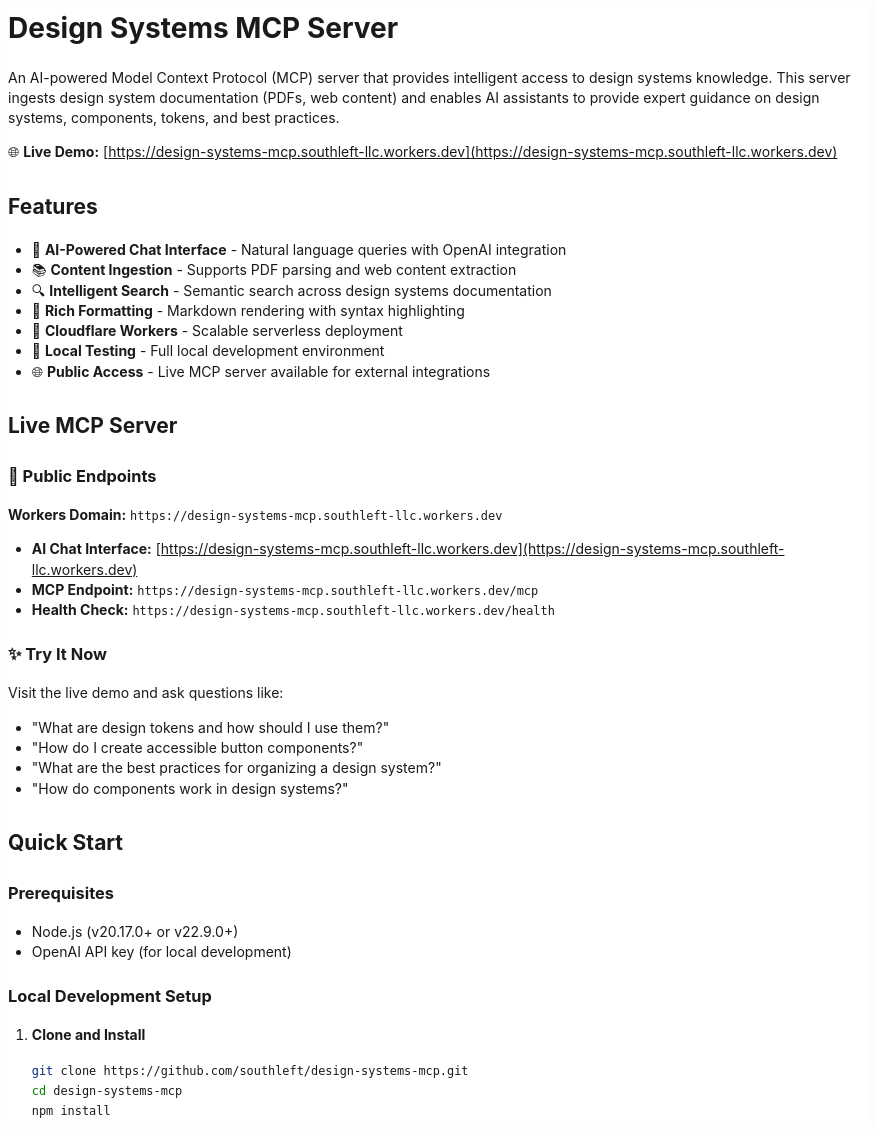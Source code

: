 # Design Systems MCP Server

An AI-powered Model Context Protocol (MCP) server that provides intelligent access to design systems knowledge. This server ingests design system documentation (PDFs, web content) and enables AI assistants to provide expert guidance on design systems, components, tokens, and best practices.

🌐 **Live Demo:** [https://design-systems-mcp.southleft-llc.workers.dev](https://design-systems-mcp.southleft-llc.workers.dev)

## Features

- 🤖 **AI-Powered Chat Interface** - Natural language queries with OpenAI integration
- 📚 **Content Ingestion** - Supports PDF parsing and web content extraction
- 🔍 **Intelligent Search** - Semantic search across design systems documentation
- 🎨 **Rich Formatting** - Markdown rendering with syntax highlighting
- 🚀 **Cloudflare Workers** - Scalable serverless deployment
- 🧪 **Local Testing** - Full local development environment
- 🌐 **Public Access** - Live MCP server available for external integrations

## Live MCP Server

### 🚀 Public Endpoints

**Workers Domain:** `https://design-systems-mcp.southleft-llc.workers.dev`

- **AI Chat Interface:** [https://design-systems-mcp.southleft-llc.workers.dev](https://design-systems-mcp.southleft-llc.workers.dev)
- **MCP Endpoint:** `https://design-systems-mcp.southleft-llc.workers.dev/mcp`
- **Health Check:** `https://design-systems-mcp.southleft-llc.workers.dev/health`

### ✨ Try It Now

Visit the live demo and ask questions like:
- "What are design tokens and how should I use them?"
- "How do I create accessible button components?"
- "What are the best practices for organizing a design system?"
- "How do components work in design systems?"

## Quick Start

### Prerequisites

- Node.js (v20.17.0+ or v22.9.0+)
- OpenAI API key (for local development)

### Local Development Setup

1. **Clone and Install**
   ```bash
   git clone https://github.com/southleft/design-systems-mcp.git
   cd design-systems-mcp
   npm install
   ```
